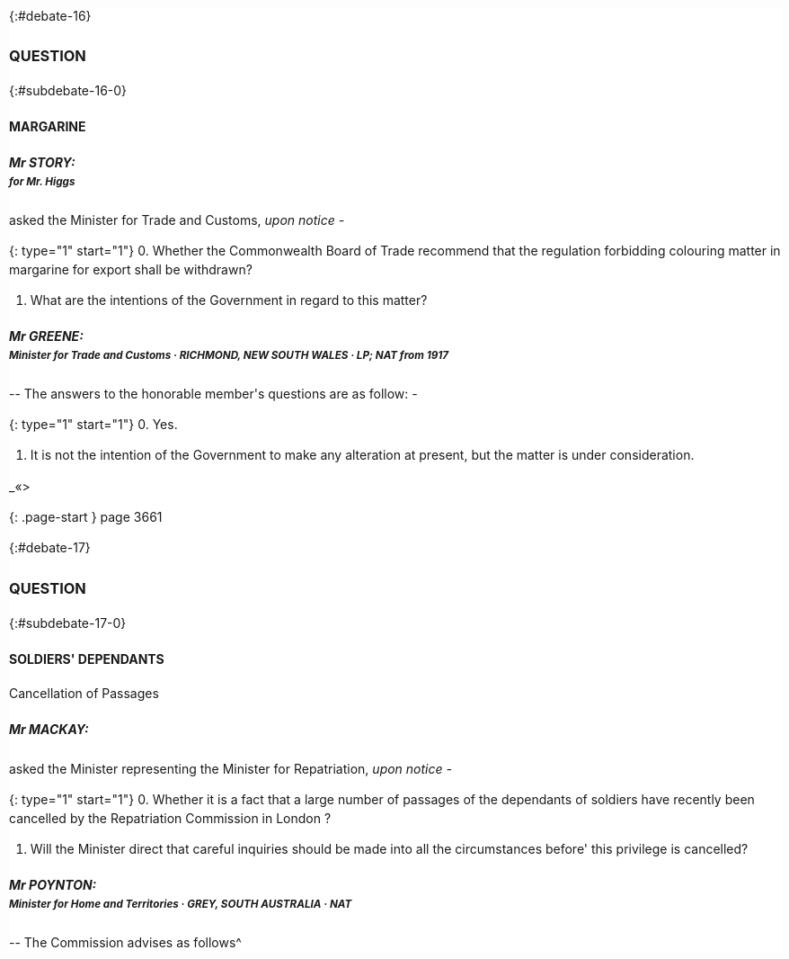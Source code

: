 {:#debate-16}
### QUESTION

{:#subdebate-16-0}
#### MARGARINE

##### Mr STORY:<br><small class="text-muted">for Mr. Higgs</small>

asked the Minister for Trade and Customs,  *upon notice -* 

{: type="1" start="1"}
0. Whether the Commonwealth Board of Trade recommend that the regulation forbidding colouring matter in margarine for export shall be withdrawn? 
1. What are the intentions of the Government in regard to this matter? 

##### Mr GREENE:<br><small class="text-muted">Minister for Trade and Customs &middot; RICHMOND, NEW SOUTH WALES &middot; LP; NAT from 1917</small>

-- The answers to the honorable member's questions are as follow: - 

{: type="1" start="1"}
0. Yes. 
1. It is not the intention of the Government to make any alteration at present, but the matter is under consideration. 

_«&gt;  

{: .page-start }
page 3661

{:#debate-17}
### QUESTION

{:#subdebate-17-0}
#### SOLDIERS' DEPENDANTS

Cancellation of Passages

##### Mr MACKAY:

asked the Minister representing the Minister for Repatriation,  *upon notice -* 

{: type="1" start="1"}
0. Whether it is a fact that a large number of passages of the dependants of soldiers have recently been cancelled by the Repatriation Commission in London ? 
1. Will the Minister direct that careful inquiries should be made into all the circumstances before' this privilege is cancelled? 

##### Mr POYNTON:<br><small class="text-muted">Minister for Home and Territories &middot; GREY, SOUTH AUSTRALIA &middot; NAT</small>

-- The Commission advises as follows^ 
